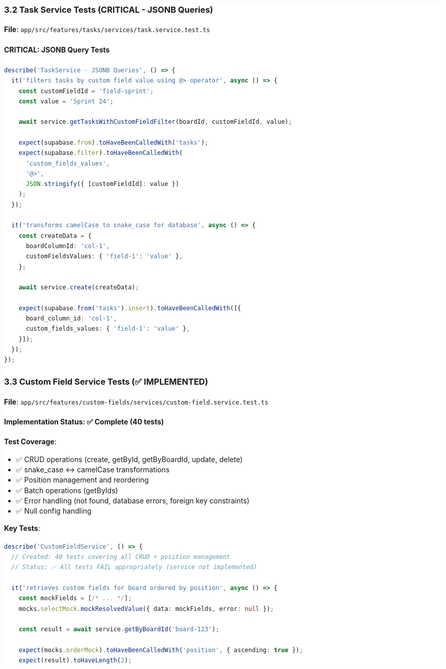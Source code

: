 ### 3.2 Task Service Tests (CRITICAL - JSONB Queries)

**File**: `app/src/features/tasks/services/task.service.test.ts`

#### CRITICAL: JSONB Query Tests

```typescript
describe('TaskService - JSONB Queries', () => {
  it('filters tasks by custom field value using @> operator', async () => {
    const customFieldId = 'field-sprint';
    const value = 'Sprint 24';

    await service.getTasksWithCustomFieldFilter(boardId, customFieldId, value);

    expect(supabase.from).toHaveBeenCalledWith('tasks');
    expect(supabase.filter).toHaveBeenCalledWith(
      'custom_fields_values',
      '@>',
      JSON.stringify({ [customFieldId]: value })
    );
  });

  it('transforms camelCase to snake_case for database', async () => {
    const createData = {
      boardColumnId: 'col-1',
      customFieldsValues: { 'field-1': 'value' },
    };

    await service.create(createData);

    expect(supabase.from('tasks').insert).toHaveBeenCalledWith([{
      board_column_id: 'col-1',
      custom_fields_values: { 'field-1': 'value' },
    }]);
  });
});
```

### 3.3 Custom Field Service Tests (✅ IMPLEMENTED)

**File**: `app/src/features/custom-fields/services/custom-field.service.test.ts`

#### Implementation Status: ✅ Complete (40 tests)

**Test Coverage**:
- ✅ CRUD operations (create, getById, getByBoardId, update, delete)
- ✅ snake_case ↔ camelCase transformations
- ✅ Position management and reordering
- ✅ Batch operations (getByIds)
- ✅ Error handling (not found, database errors, foreign key constraints)
- ✅ Null config handling

**Key Tests**:
```typescript
describe('CustomFieldService', () => {
  // Created: 40 tests covering all CRUD + position management
  // Status: ✅ All tests FAIL appropriately (service not implemented)

  it('retrieves custom fields for board ordered by position', async () => {
    const mockFields = [/* ... */];
    mocks.selectMock.mockResolvedValue({ data: mockFields, error: null });

    const result = await service.getByBoardId('board-123');

    expect(mocks.orderMock).toHaveBeenCalledWith('position', { ascending: true });
    expect(result).toHaveLength(2);
```